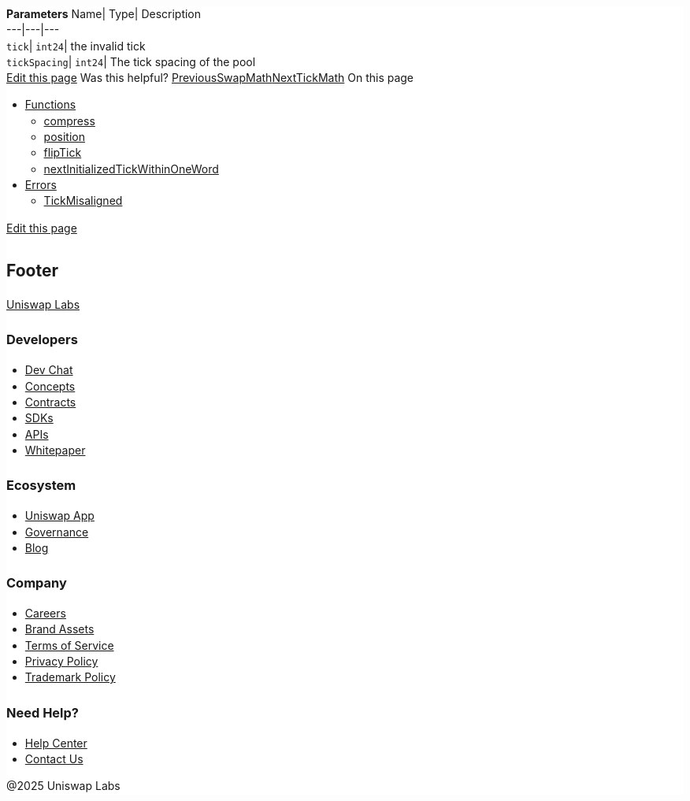 **Parameters**
Name| Type| Description  
---|---|---  
`tick`| `int24`| the invalid tick  
`tickSpacing`| `int24`| The tick spacing of the pool  
[Edit this page](https://github.com/uniswap/uniswap-docs/tree/main/docs/contracts/v4/reference/core/libraries/TickBitmap.md)
Was this helpful?
[PreviousSwapMath](https://docs.uniswap.org/contracts/v4/reference/core/libraries/SwapMath)[NextTickMath](https://docs.uniswap.org/contracts/v4/reference/core/libraries/TickMath)
On this page
  * [Functions](https://docs.uniswap.org/contracts/v4/reference/core/libraries/TickBitmap#functions)
    * [compress](https://docs.uniswap.org/contracts/v4/reference/core/libraries/TickBitmap#compress)
    * [position](https://docs.uniswap.org/contracts/v4/reference/core/libraries/TickBitmap#position)
    * [flipTick](https://docs.uniswap.org/contracts/v4/reference/core/libraries/TickBitmap#fliptick)
    * [nextInitializedTickWithinOneWord](https://docs.uniswap.org/contracts/v4/reference/core/libraries/TickBitmap#nextinitializedtickwithinoneword)
  * [Errors](https://docs.uniswap.org/contracts/v4/reference/core/libraries/TickBitmap#errors)
    * [TickMisaligned](https://docs.uniswap.org/contracts/v4/reference/core/libraries/TickBitmap#tickmisaligned)


[Edit this page](https://github.com/uniswap/uniswap-docs/tree/main/docs/contracts/v4/reference/core/libraries/TickBitmap.md)
## Footer
[Uniswap Labs](https://docs.uniswap.org/)
### Developers
  * [Dev Chat](https://discord.com/invite/uniswap)
  * [Concepts](https://docs.uniswap.org/concepts/overview)
  * [Contracts](https://docs.uniswap.org/contracts/v4/overview)
  * [SDKs](https://docs.uniswap.org/sdk/v4/overview)
  * [APIs](https://docs.uniswap.org/api/subgraph/overview)
  * [Whitepaper](https://app.uniswap.org/whitepaper-v4.pdf)


### Ecosystem
  * [Uniswap App](https://app.uniswap.org/)
  * [Governance](https://www.uniswapfoundation.org/governance)
  * [Blog](https://blog.uniswap.org/)


### Company
  * [Careers](https://boards.greenhouse.io/uniswaplabs)
  * [Brand Assets](https://github.com/Uniswap/brand-assets/raw/main/Uniswap%20Brand%20Assets.zip)
  * [Terms of Service](https://support.uniswap.org/hc/en-us/articles/30935100859661-Uniswap-Labs-Terms-of-Service)
  * [Privacy Policy](https://support.uniswap.org/hc/en-us/articles/30934457771405-Uniswap-Labs-Privacy-Policy)
  * [Trademark Policy](https://support.uniswap.org/hc/en-us/articles/30934762216973-Uniswap-Labs-Trademark-Guidelines)


### Need Help?
  * [Help Center](https://support.uniswap.org/)
  * [Contact Us](https://support.uniswap.org/hc/en-us/requests/new)


@2025 Uniswap Labs
[](https://github.com/uniswap/uniswap-docs)[](https://twitter.com/Uniswap)[](https://discord.com/invite/uniswap)
